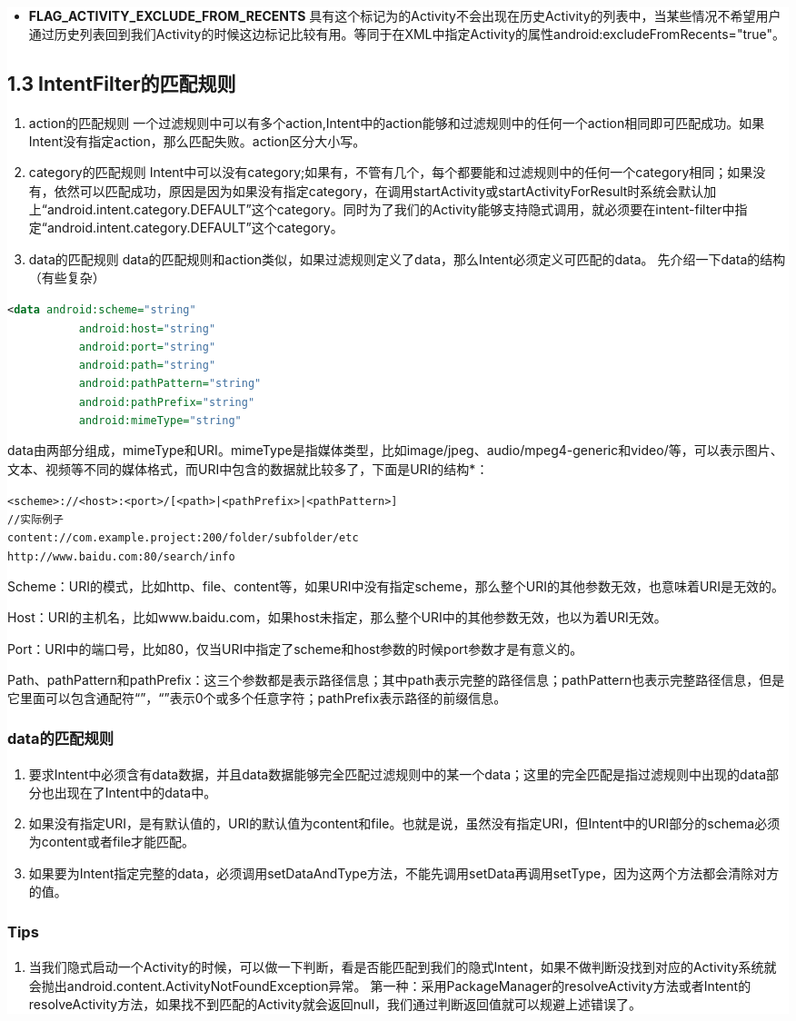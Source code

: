 - **FLAG_ACTIVITY_EXCLUDE_FROM_RECENTS**
具有这个标记为的Activity不会出现在历史Activity的列表中，当某些情况不希望用户通过历史列表回到我们Activity的时候这边标记比较有用。等同于在XML中指定Activity的属性android:excludeFromRecents="true"。

## 1.3  IntentFilter的匹配规则

1. action的匹配规则
一个过滤规则中可以有多个action,Intent中的action能够和过滤规则中的任何一个action相同即可匹配成功。如果Intent没有指定action，那么匹配失败。action区分大小写。

2. category的匹配规则
Intent中可以没有category;如果有，不管有几个，每个都要能和过滤规则中的任何一个category相同；如果没有，依然可以匹配成功，原因是因为如果没有指定category，在调用startActivity或startActivityForResult时系统会默认加上“android.intent.category.DEFAULT”这个category。同时为了我们的Activity能够支持隐式调用，就必须要在intent-filter中指定“android.intent.category.DEFAULT”这个category。

3. data的匹配规则
data的匹配规则和action类似，如果过滤规则定义了data，那么Intent必须定义可匹配的data。
先介绍一下data的结构（有些复杂）
```xml
<data android:scheme="string"
           android:host="string"
           android:port="string"
           android:path="string"
           android:pathPattern="string"
           android:pathPrefix="string"
           android:mimeType="string"
```
data由两部分组成，mimeType和URI。mimeType是指媒体类型，比如image/jpeg、audio/mpeg4-generic和video/等，可以表示图片、文本、视频等不同的媒体格式，而URI中包含的数据就比较多了，下面是URI的结构*：

```
<scheme>://<host>:<port>/[<path>|<pathPrefix>|<pathPattern>]
//实际例子
content://com.example.project:200/folder/subfolder/etc
http://www.baidu.com:80/search/info
```

Scheme：URI的模式，比如http、file、content等，如果URI中没有指定scheme，那么整个URI的其他参数无效，也意味着URI是无效的。

Host：URI的主机名，比如www.baidu.com，如果host未指定，那么整个URI中的其他参数无效，也以为着URI无效。

Port：URI中的端口号，比如80，仅当URI中指定了scheme和host参数的时候port参数才是有意义的。

Path、pathPattern和pathPrefix：这三个参数都是表示路径信息；其中path表示完整的路径信息；pathPattern也表示完整路径信息，但是它里面可以包含通配符“”，“”表示0个或多个任意字符；pathPrefix表示路径的前缀信息。

### data的匹配规则

1. 要求Intent中必须含有data数据，并且data数据能够完全匹配过滤规则中的某一个data；这里的完全匹配是指过滤规则中出现的data部分也出现在了Intent中的data中。

2. 如果没有指定URI，是有默认值的，URI的默认值为content和file。也就是说，虽然没有指定URI，但Intent中的URI部分的schema必须为content或者file才能匹配。

3. 如果要为Intent指定完整的data，必须调用setDataAndType方法，不能先调用setData再调用setType，因为这两个方法都会清除对方的值。

### Tips

1. 当我们隐式启动一个Activity的时候，可以做一下判断，看是否能匹配到我们的隐式Intent，如果不做判断没找到对应的Activity系统就会抛出android.content.ActivityNotFoundException异常。
第一种：采用PackageManager的resolveActivity方法或者Intent的resolveActivity方法，如果找不到匹配的Activity就会返回null，我们通过判断返回值就可以规避上述错误了。
